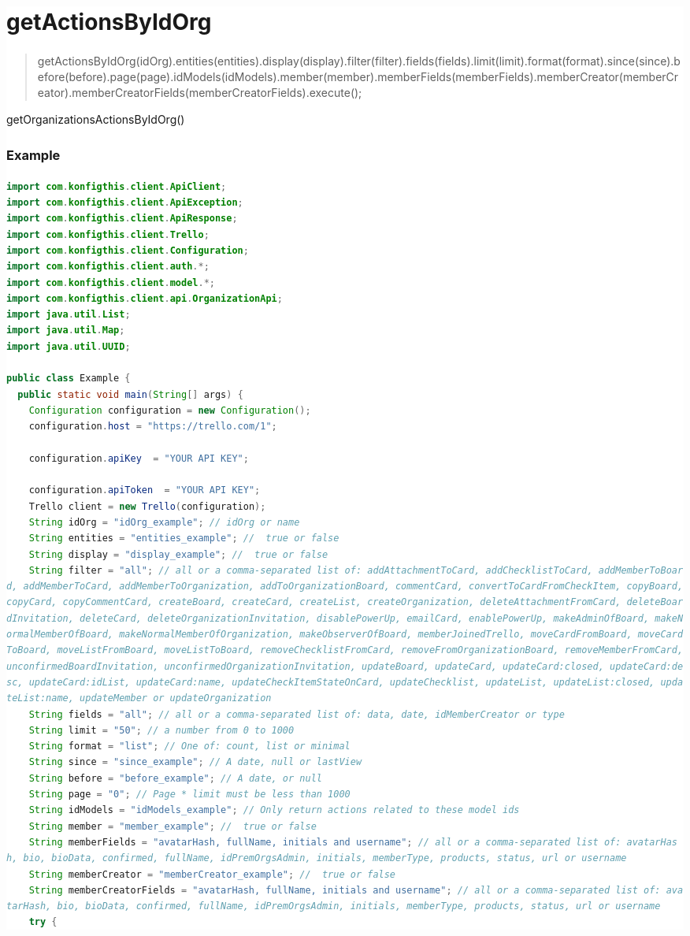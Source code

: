 <a name="getActionsByIdOrg"></a>
# **getActionsByIdOrg**
> getActionsByIdOrg(idOrg).entities(entities).display(display).filter(filter).fields(fields).limit(limit).format(format).since(since).before(before).page(page).idModels(idModels).member(member).memberFields(memberFields).memberCreator(memberCreator).memberCreatorFields(memberCreatorFields).execute();

getOrganizationsActionsByIdOrg()

### Example
```java
import com.konfigthis.client.ApiClient;
import com.konfigthis.client.ApiException;
import com.konfigthis.client.ApiResponse;
import com.konfigthis.client.Trello;
import com.konfigthis.client.Configuration;
import com.konfigthis.client.auth.*;
import com.konfigthis.client.model.*;
import com.konfigthis.client.api.OrganizationApi;
import java.util.List;
import java.util.Map;
import java.util.UUID;

public class Example {
  public static void main(String[] args) {
    Configuration configuration = new Configuration();
    configuration.host = "https://trello.com/1";
    
    configuration.apiKey  = "YOUR API KEY";
    
    configuration.apiToken  = "YOUR API KEY";
    Trello client = new Trello(configuration);
    String idOrg = "idOrg_example"; // idOrg or name
    String entities = "entities_example"; //  true or false
    String display = "display_example"; //  true or false
    String filter = "all"; // all or a comma-separated list of: addAttachmentToCard, addChecklistToCard, addMemberToBoard, addMemberToCard, addMemberToOrganization, addToOrganizationBoard, commentCard, convertToCardFromCheckItem, copyBoard, copyCard, copyCommentCard, createBoard, createCard, createList, createOrganization, deleteAttachmentFromCard, deleteBoardInvitation, deleteCard, deleteOrganizationInvitation, disablePowerUp, emailCard, enablePowerUp, makeAdminOfBoard, makeNormalMemberOfBoard, makeNormalMemberOfOrganization, makeObserverOfBoard, memberJoinedTrello, moveCardFromBoard, moveCardToBoard, moveListFromBoard, moveListToBoard, removeChecklistFromCard, removeFromOrganizationBoard, removeMemberFromCard, unconfirmedBoardInvitation, unconfirmedOrganizationInvitation, updateBoard, updateCard, updateCard:closed, updateCard:desc, updateCard:idList, updateCard:name, updateCheckItemStateOnCard, updateChecklist, updateList, updateList:closed, updateList:name, updateMember or updateOrganization
    String fields = "all"; // all or a comma-separated list of: data, date, idMemberCreator or type
    String limit = "50"; // a number from 0 to 1000
    String format = "list"; // One of: count, list or minimal
    String since = "since_example"; // A date, null or lastView
    String before = "before_example"; // A date, or null
    String page = "0"; // Page * limit must be less than 1000
    String idModels = "idModels_example"; // Only return actions related to these model ids
    String member = "member_example"; //  true or false
    String memberFields = "avatarHash, fullName, initials and username"; // all or a comma-separated list of: avatarHash, bio, bioData, confirmed, fullName, idPremOrgsAdmin, initials, memberType, products, status, url or username
    String memberCreator = "memberCreator_example"; //  true or false
    String memberCreatorFields = "avatarHash, fullName, initials and username"; // all or a comma-separated list of: avatarHash, bio, bioData, confirmed, fullName, idPremOrgsAdmin, initials, memberType, products, status, url or username
    try {
```